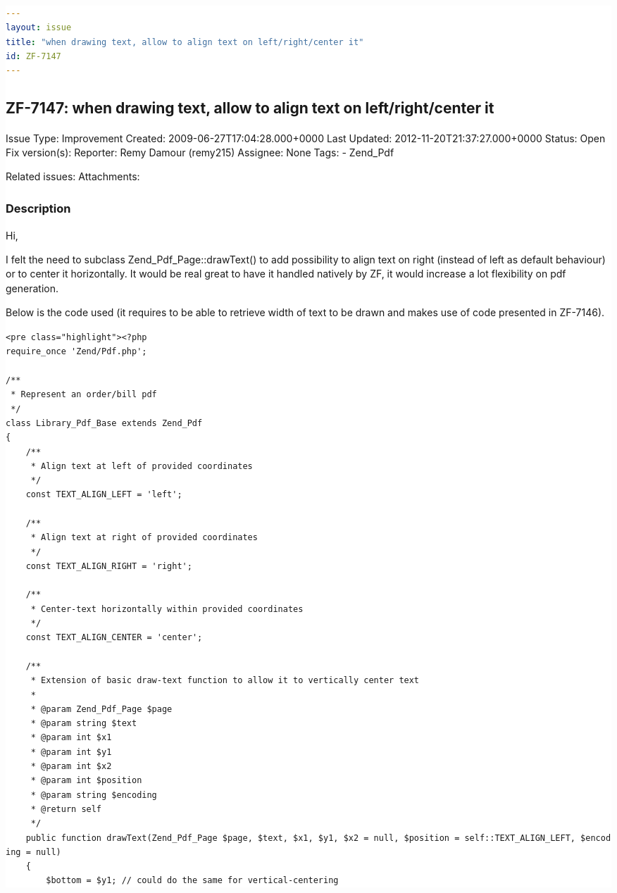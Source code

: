 ```yaml
---
layout: issue
title: "when drawing text, allow to align text on left/right/center it"
id: ZF-7147
---
```


ZF-7147: when drawing text, allow to align text on left/right/center it
-----------------------------------------------------------------------

 Issue Type: Improvement Created: 2009-06-27T17:04:28.000+0000 Last Updated: 2012-11-20T21:37:27.000+0000 Status: Open Fix version(s): 
 Reporter:  Remy Damour (remy215)  Assignee:  None  Tags: - Zend\_Pdf
 
 Related issues: 
 Attachments: 
### Description

Hi,

I felt the need to subclass Zend\_Pdf\_Page::drawText() to add possibility to align text on right (instead of left as default behaviour) or to center it horizontally. It would be real great to have it handled natively by ZF, it would increase a lot flexibility on pdf generation.

Below is the code used (it requires to be able to retrieve width of text to be drawn and makes use of code presented in ZF-7146).

 
    <pre class="highlight"><?php
    require_once 'Zend/Pdf.php';
    
    /**
     * Represent an order/bill pdf
     */
    class Library_Pdf_Base extends Zend_Pdf
    {
        /**
         * Align text at left of provided coordinates
         */
        const TEXT_ALIGN_LEFT = 'left';
        
        /**
         * Align text at right of provided coordinates
         */
        const TEXT_ALIGN_RIGHT = 'right';
        
        /**
         * Center-text horizontally within provided coordinates
         */
        const TEXT_ALIGN_CENTER = 'center';
        
        /**
         * Extension of basic draw-text function to allow it to vertically center text
         *
         * @param Zend_Pdf_Page $page
         * @param string $text
         * @param int $x1
         * @param int $y1
         * @param int $x2
         * @param int $position
         * @param string $encoding
         * @return self
         */
        public function drawText(Zend_Pdf_Page $page, $text, $x1, $y1, $x2 = null, $position = self::TEXT_ALIGN_LEFT, $encoding = null)
        {
            $bottom = $y1; // could do the same for vertical-centering